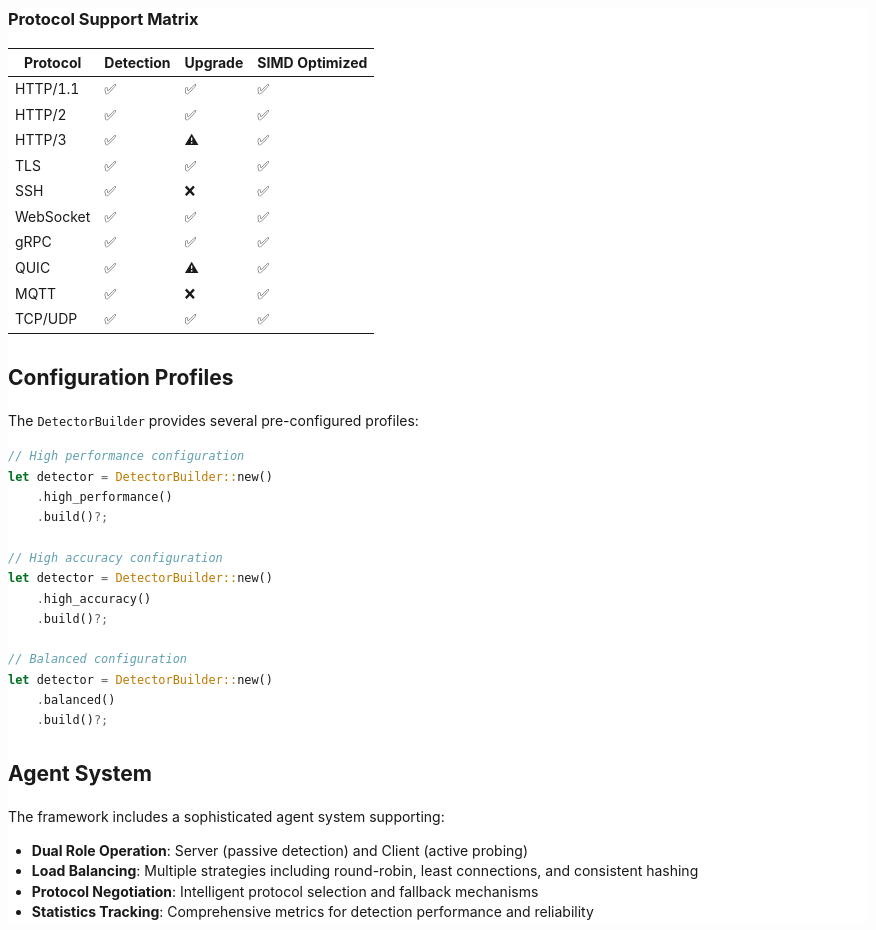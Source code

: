 ### Protocol Support Matrix

| Protocol | Detection | Upgrade | SIMD Optimized |
|----------|-----------|---------|----------------|
| HTTP/1.1 | ✅ | ✅ | ✅ |
| HTTP/2 | ✅ | ✅ | ✅ |
| HTTP/3 | ✅ | ⚠️ | ✅ |
| TLS | ✅ | ✅ | ✅ |
| SSH | ✅ | ❌ | ✅ |
| WebSocket | ✅ | ✅ | ✅ |
| gRPC | ✅ | ✅ | ✅ |
| QUIC | ✅ | ⚠️ | ✅ |
| MQTT | ✅ | ❌ | ✅ |
| TCP/UDP | ✅ | ✅ | ✅ |

## Configuration Profiles

The `DetectorBuilder` provides several pre-configured profiles:

```rust
// High performance configuration
let detector = DetectorBuilder::new()
    .high_performance()
    .build()?;

// High accuracy configuration  
let detector = DetectorBuilder::new()
    .high_accuracy()
    .build()?;

// Balanced configuration
let detector = DetectorBuilder::new()
    .balanced()
    .build()?;
```

## Agent System

The framework includes a sophisticated agent system supporting:

- **Dual Role Operation**: Server (passive detection) and Client (active probing)
- **Load Balancing**: Multiple strategies including round-robin, least connections, and consistent hashing
- **Protocol Negotiation**: Intelligent protocol selection and fallback mechanisms
- **Statistics Tracking**: Comprehensive metrics for detection performance and reliability
